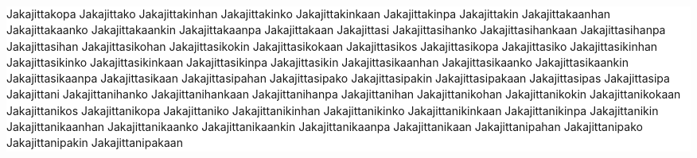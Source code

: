 Jakajittakopa
Jakajittako
Jakajittakinhan
Jakajittakinko
Jakajittakinkaan
Jakajittakinpa
Jakajittakin
Jakajittakaanhan
Jakajittakaanko
Jakajittakaankin
Jakajittakaanpa
Jakajittakaan
Jakajittasi
Jakajittasihanko
Jakajittasihankaan
Jakajittasihanpa
Jakajittasihan
Jakajittasikohan
Jakajittasikokin
Jakajittasikokaan
Jakajittasikos
Jakajittasikopa
Jakajittasiko
Jakajittasikinhan
Jakajittasikinko
Jakajittasikinkaan
Jakajittasikinpa
Jakajittasikin
Jakajittasikaanhan
Jakajittasikaanko
Jakajittasikaankin
Jakajittasikaanpa
Jakajittasikaan
Jakajittasipahan
Jakajittasipako
Jakajittasipakin
Jakajittasipakaan
Jakajittasipas
Jakajittasipa
Jakajittani
Jakajittanihanko
Jakajittanihankaan
Jakajittanihanpa
Jakajittanihan
Jakajittanikohan
Jakajittanikokin
Jakajittanikokaan
Jakajittanikos
Jakajittanikopa
Jakajittaniko
Jakajittanikinhan
Jakajittanikinko
Jakajittanikinkaan
Jakajittanikinpa
Jakajittanikin
Jakajittanikaanhan
Jakajittanikaanko
Jakajittanikaankin
Jakajittanikaanpa
Jakajittanikaan
Jakajittanipahan
Jakajittanipako
Jakajittanipakin
Jakajittanipakaan